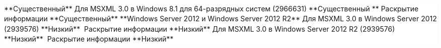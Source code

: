 </td>
<td style="border:1px solid black;">
**Существенный**

</td>
</tr>
<tr>
<td style="border:1px solid black;">
Для MSXML 3.0 в Windows 8.1 для 64-разрядных систем  
(2966631)

</td>
<td style="border:1px solid black;">
**Существенный **  
Раскрытие информации

</td>
<td style="border:1px solid black;">
**Существенный**

</td>
</tr>
<tr>
<td style="border:1px solid black;" colspan="3">
**Windows Server 2012 и Windows Server 2012 R2**

</td>
</tr>
<tr>
<td style="border:1px solid black;">
Для MSXML 3.0 в Windows Server 2012  
(2939576)

</td>
<td style="border:1px solid black;">
**Низкий**   
Раскрытие информации

</td>
<td style="border:1px solid black;">
**Низкий**

</td>
</tr>
<tr>
<td style="border:1px solid black;">
Для MSXML 3.0 в Windows Server 2012 R2  
(2939576)

</td>
<td style="border:1px solid black;">
**Низкий**   
Раскрытие информации

</td>
<td style="border:1px solid black;">
**Низкий**
